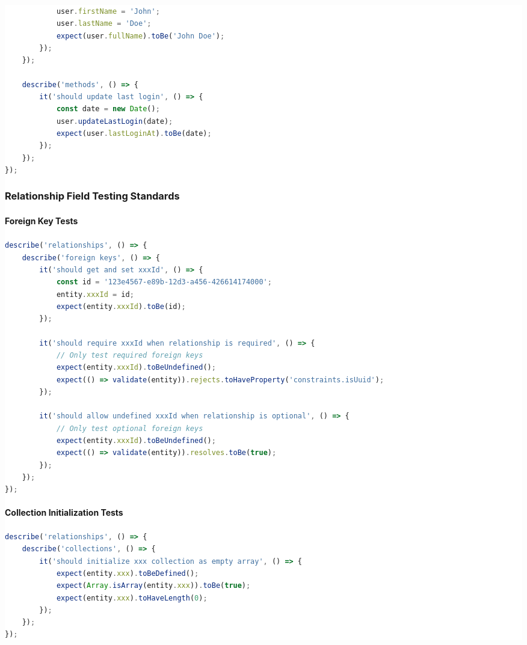 ```typescript
            user.firstName = 'John';
            user.lastName = 'Doe';
            expect(user.fullName).toBe('John Doe');
        });
    });

    describe('methods', () => {
        it('should update last login', () => {
            const date = new Date();
            user.updateLastLogin(date);
            expect(user.lastLoginAt).toBe(date);
        });
    });
});
```

### Relationship Field Testing Standards

#### Foreign Key Tests
```typescript
describe('relationships', () => {
    describe('foreign keys', () => {
        it('should get and set xxxId', () => {
            const id = '123e4567-e89b-12d3-a456-426614174000';
            entity.xxxId = id;
            expect(entity.xxxId).toBe(id);
        });

        it('should require xxxId when relationship is required', () => {
            // Only test required foreign keys
            expect(entity.xxxId).toBeUndefined();
            expect(() => validate(entity)).rejects.toHaveProperty('constraints.isUuid');
        });

        it('should allow undefined xxxId when relationship is optional', () => {
            // Only test optional foreign keys
            expect(entity.xxxId).toBeUndefined();
            expect(() => validate(entity)).resolves.toBe(true);
        });
    });
});
```

#### Collection Initialization Tests
```typescript
describe('relationships', () => {
    describe('collections', () => {
        it('should initialize xxx collection as empty array', () => {
            expect(entity.xxx).toBeDefined();
            expect(Array.isArray(entity.xxx)).toBe(true);
            expect(entity.xxx).toHaveLength(0);
        });
    });
});
```
